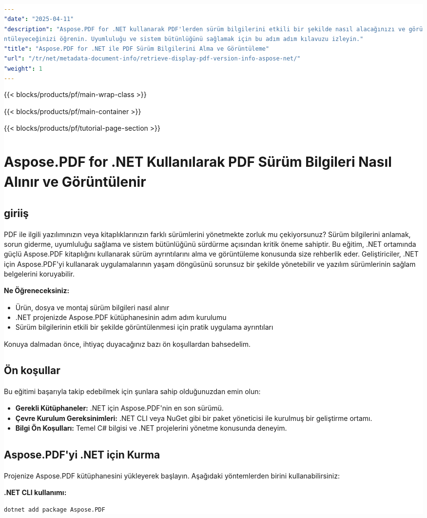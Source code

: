 ```yaml
---
"date": "2025-04-11"
"description": "Aspose.PDF for .NET kullanarak PDF'lerden sürüm bilgilerini etkili bir şekilde nasıl alacağınızı ve görüntüleyeceğinizi öğrenin. Uyumluluğu ve sistem bütünlüğünü sağlamak için bu adım adım kılavuzu izleyin."
"title": "Aspose.PDF for .NET ile PDF Sürüm Bilgilerini Alma ve Görüntüleme"
"url": "/tr/net/metadata-document-info/retrieve-display-pdf-version-info-aspose-net/"
"weight": 1
---
```


{{< blocks/products/pf/main-wrap-class >}}

{{< blocks/products/pf/main-container >}}

{{< blocks/products/pf/tutorial-page-section >}}


# Aspose.PDF for .NET Kullanılarak PDF Sürüm Bilgileri Nasıl Alınır ve Görüntülenir

## giriiş

PDF ile ilgili yazılımınızın veya kitaplıklarınızın farklı sürümlerini yönetmekte zorluk mu çekiyorsunuz? Sürüm bilgilerini anlamak, sorun giderme, uyumluluğu sağlama ve sistem bütünlüğünü sürdürme açısından kritik öneme sahiptir. Bu eğitim, .NET ortamında güçlü Aspose.PDF kitaplığını kullanarak sürüm ayrıntılarını alma ve görüntüleme konusunda size rehberlik eder. Geliştiriciler, .NET için Aspose.PDF'yi kullanarak uygulamalarının yaşam döngüsünü sorunsuz bir şekilde yönetebilir ve yazılım sürümlerinin sağlam belgelerini koruyabilir.

**Ne Öğreneceksiniz:**
- Ürün, dosya ve montaj sürüm bilgileri nasıl alınır
- .NET projenizde Aspose.PDF kütüphanesinin adım adım kurulumu
- Sürüm bilgilerinin etkili bir şekilde görüntülenmesi için pratik uygulama ayrıntıları

Konuya dalmadan önce, ihtiyaç duyacağınız bazı ön koşullardan bahsedelim.

## Ön koşullar

Bu eğitimi başarıyla takip edebilmek için şunlara sahip olduğunuzdan emin olun:

- **Gerekli Kütüphaneler:** .NET için Aspose.PDF'nin en son sürümü.
- **Çevre Kurulum Gereksinimleri:** .NET CLI veya NuGet gibi bir paket yöneticisi ile kurulmuş bir geliştirme ortamı.
- **Bilgi Ön Koşulları:** Temel C# bilgisi ve .NET projelerini yönetme konusunda deneyim.

## Aspose.PDF'yi .NET için Kurma

Projenize Aspose.PDF kütüphanesini yükleyerek başlayın. Aşağıdaki yöntemlerden birini kullanabilirsiniz:

**.NET CLI kullanımı:**
```bash
dotnet add package Aspose.PDF
```
